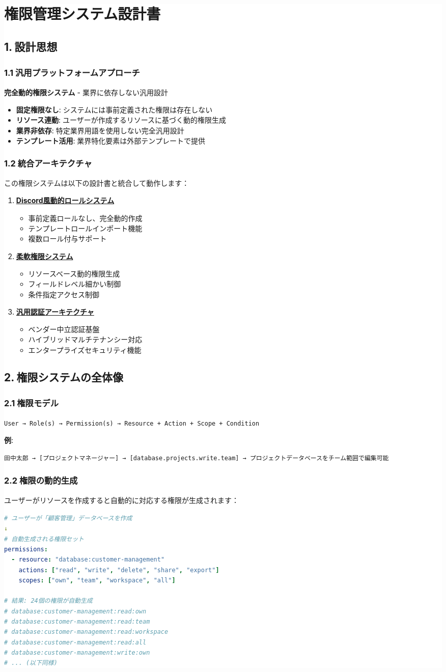 # 権限管理システム設計書

## 1. 設計思想

### 1.1 汎用プラットフォームアプローチ
**完全動的権限システム** - 業界に依存しない汎用設計
- **固定権限なし**: システムには事前定義された権限は存在しない
- **リソース連動**: ユーザーが作成するリソースに基づく動的権限生成
- **業界非依存**: 特定業界用語を使用しない完全汎用設計
- **テンプレート活用**: 業界特化要素は外部テンプレートで提供

### 1.2 統合アーキテクチャ
この権限システムは以下の設計書と統合して動作します：

1. **[Discord風動的ロールシステム](./dynamic-role-system-design.md)**
   - 事前定義ロールなし、完全動的作成
   - テンプレートロールインポート機能
   - 複数ロール付与サポート

2. **[柔軟権限システム](./flexible-permission-system.md)**
   - リソースベース動的権限生成
   - フィールドレベル細かい制御
   - 条件指定アクセス制御

3. **[汎用認証アーキテクチャ](./generic-auth-architecture.md)**
   - ベンダー中立認証基盤
   - ハイブリッドマルチテナンシー対応
   - エンタープライズセキュリティ機能

## 2. 権限システムの全体像

### 2.1 権限モデル
```
User → Role(s) → Permission(s) → Resource + Action + Scope + Condition
```

**例**:
```
田中太郎 → [プロジェクトマネージャー] → [database.projects.write.team] → プロジェクトデータベースをチーム範囲で編集可能
```

### 2.2 権限の動的生成
ユーザーがリソースを作成すると自動的に対応する権限が生成されます：

```yaml
# ユーザーが「顧客管理」データベースを作成
↓
# 自動生成される権限セット
permissions:
  - resource: "database:customer-management"
    actions: ["read", "write", "delete", "share", "export"]
    scopes: ["own", "team", "workspace", "all"]
    
# 結果: 24個の権限が自動生成
# database:customer-management:read:own
# database:customer-management:read:team
# database:customer-management:read:workspace
# database:customer-management:read:all
# database:customer-management:write:own
# ... (以下同様)
```
